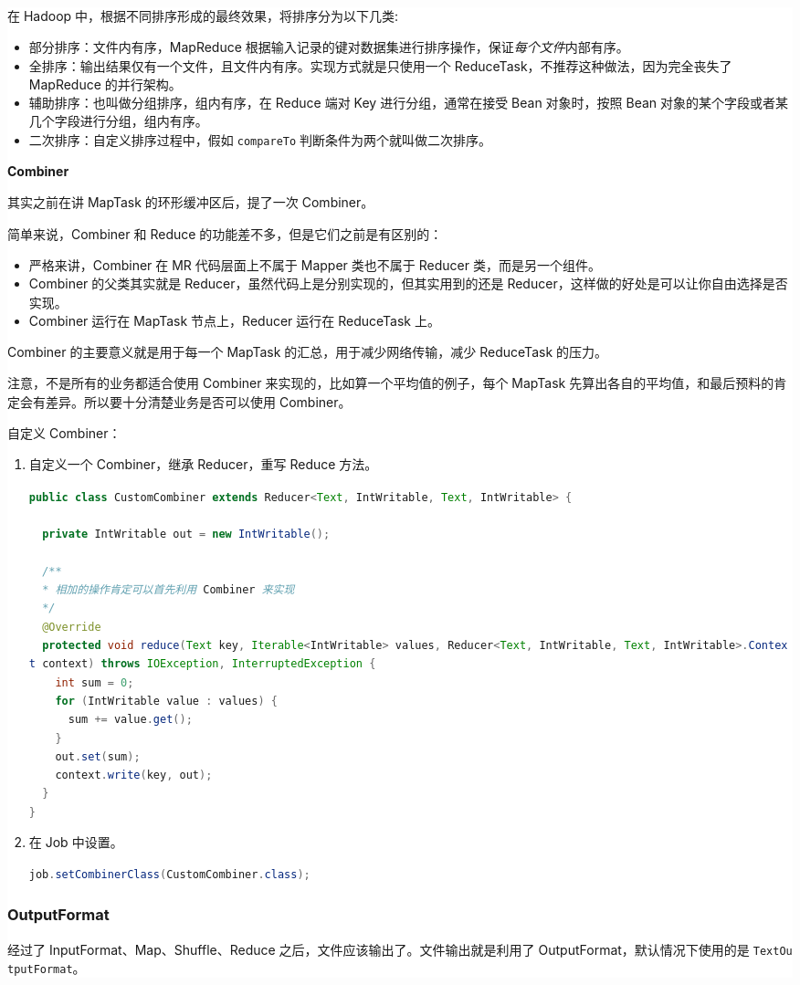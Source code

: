 在 Hadoop 中，根据不同排序形成的最终效果，将排序分为以下几类:

- 部分排序：文件内有序，MapReduce 根据输入记录的键对数据集进行排序操作，保证*每个文件*内部有序。
- 全排序：输出结果仅有一个文件，且文件内有序。实现方式就是只使用一个 ReduceTask，不推荐这种做法，因为完全丧失了 MapReduce 的并行架构。
- 辅助排序：也叫做分组排序，组内有序，在 Reduce 端对 Key 进行分组，通常在接受 Bean 对象时，按照 Bean 对象的某个字段或者某几个字段进行分组，组内有序。
- 二次排序：自定义排序过程中，假如 `compareTo` 判断条件为两个就叫做二次排序。

**Combiner**

其实之前在讲 MapTask 的环形缓冲区后，提了一次 Combiner。

简单来说，Combiner 和 Reduce 的功能差不多，但是它们之前是有区别的：

- 严格来讲，Combiner 在 MR 代码层面上不属于 Mapper 类也不属于 Reducer 类，而是另一个组件。
- Combiner 的父类其实就是 Reducer，虽然代码上是分别实现的，但其实用到的还是 Reducer，这样做的好处是可以让你自由选择是否实现。
- Combiner 运行在 MapTask 节点上，Reducer 运行在 ReduceTask 上。

Combiner 的主要意义就是用于每一个 MapTask 的汇总，用于减少网络传输，减少 ReduceTask 的压力。

注意，不是所有的业务都适合使用 Combiner 来实现的，比如算一个平均值的例子，每个 MapTask 先算出各自的平均值，和最后预料的肯定会有差异。所以要十分清楚业务是否可以使用 Combiner。

自定义 Combiner：

1. 自定义一个 Combiner，继承 Reducer，重写 Reduce 方法。

    ```java
    public class CustomCombiner extends Reducer<Text, IntWritable, Text, IntWritable> {

      private IntWritable out = new IntWritable();

      /**
      * 相加的操作肯定可以首先利用 Combiner 来实现
      */
      @Override
      protected void reduce(Text key, Iterable<IntWritable> values, Reducer<Text, IntWritable, Text, IntWritable>.Context context) throws IOException, InterruptedException {
        int sum = 0;
        for (IntWritable value : values) {
          sum += value.get();
        }
        out.set(sum);
        context.write(key, out);
      }
    }
    ```

1. 在 Job 中设置。

    ```java
    job.setCombinerClass(CustomCombiner.class);
    ```

### OutputFormat

经过了 InputFormat、Map、Shuffle、Reduce 之后，文件应该输出了。文件输出就是利用了 OutputFormat，默认情况下使用的是 `TextOutputFormat`。
